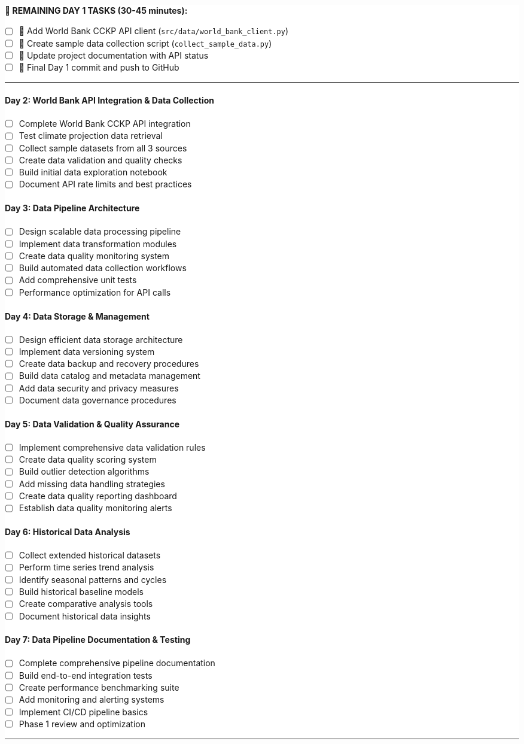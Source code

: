 **🎯 REMAINING DAY 1 TASKS (30-45 minutes):**
- [ ] 🔄 Add World Bank CCKP API client (`src/data/world_bank_client.py`)
- [ ] 🔄 Create sample data collection script (`collect_sample_data.py`)
- [ ] 🔄 Update project documentation with API status
- [ ] 🔄 Final Day 1 commit and push to GitHub

---

#### **Day 2: World Bank API Integration & Data Collection**
- [ ] Complete World Bank CCKP API integration
- [ ] Test climate projection data retrieval  
- [ ] Collect sample datasets from all 3 sources
- [ ] Create data validation and quality checks
- [ ] Build initial data exploration notebook
- [ ] Document API rate limits and best practices

#### **Day 3: Data Pipeline Architecture**
- [ ] Design scalable data processing pipeline
- [ ] Implement data transformation modules
- [ ] Create data quality monitoring system
- [ ] Build automated data collection workflows
- [ ] Add comprehensive unit tests
- [ ] Performance optimization for API calls

#### **Day 4: Data Storage & Management**
- [ ] Design efficient data storage architecture
- [ ] Implement data versioning system  
- [ ] Create data backup and recovery procedures
- [ ] Build data catalog and metadata management
- [ ] Add data security and privacy measures
- [ ] Document data governance procedures

#### **Day 5: Data Validation & Quality Assurance**
- [ ] Implement comprehensive data validation rules
- [ ] Create data quality scoring system
- [ ] Build outlier detection algorithms
- [ ] Add missing data handling strategies
- [ ] Create data quality reporting dashboard
- [ ] Establish data quality monitoring alerts

#### **Day 6: Historical Data Analysis**
- [ ] Collect extended historical datasets
- [ ] Perform time series trend analysis
- [ ] Identify seasonal patterns and cycles
- [ ] Build historical baseline models
- [ ] Create comparative analysis tools
- [ ] Document historical data insights

#### **Day 7: Data Pipeline Documentation & Testing**
- [ ] Complete comprehensive pipeline documentation
- [ ] Build end-to-end integration tests
- [ ] Create performance benchmarking suite
- [ ] Add monitoring and alerting systems
- [ ] Implement CI/CD pipeline basics
- [ ] Phase 1 review and optimization

---